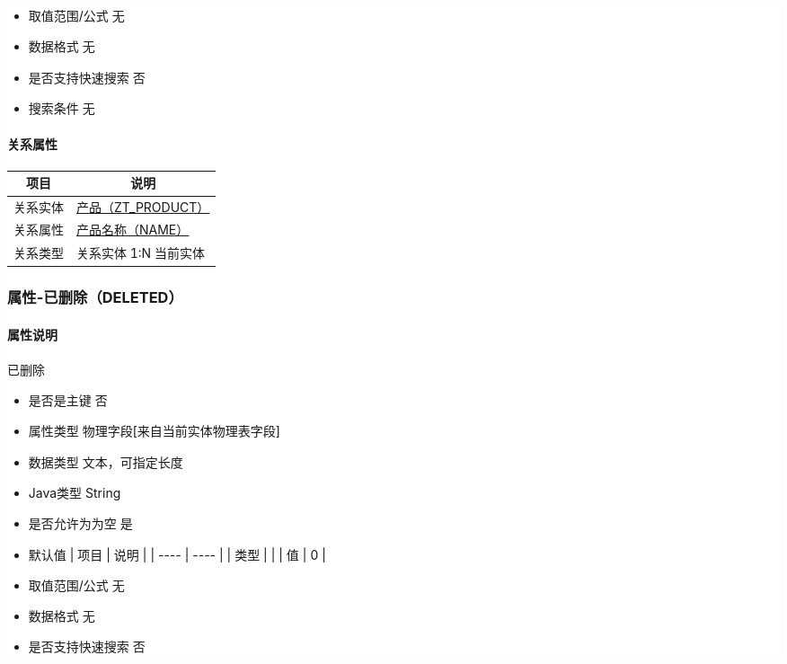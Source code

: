 - 取值范围/公式
无

- 数据格式
无

- 是否支持快速搜索
否

- 搜索条件
无

#### 关系属性
| 项目 | 说明 |
| ---- | ---- |
| 关系实体 | [产品（ZT_PRODUCT）](../zentao/Product) |
| 关系属性 | [产品名称（NAME）](../zentao/Product/#属性-产品名称（NAME）) |
| 关系类型 | 关系实体 1:N 当前实体 |

### 属性-已删除（DELETED）
#### 属性说明
已删除

- 是否是主键
否

- 属性类型
物理字段[来自当前实体物理表字段]

- 数据类型
文本，可指定长度

- Java类型
String

- 是否允许为为空
是

- 默认值
| 项目 | 说明 |
| ---- | ---- |
| 类型 |  |
| 值 | 0 |

- 取值范围/公式
无

- 数据格式
无

- 是否支持快速搜索
否
